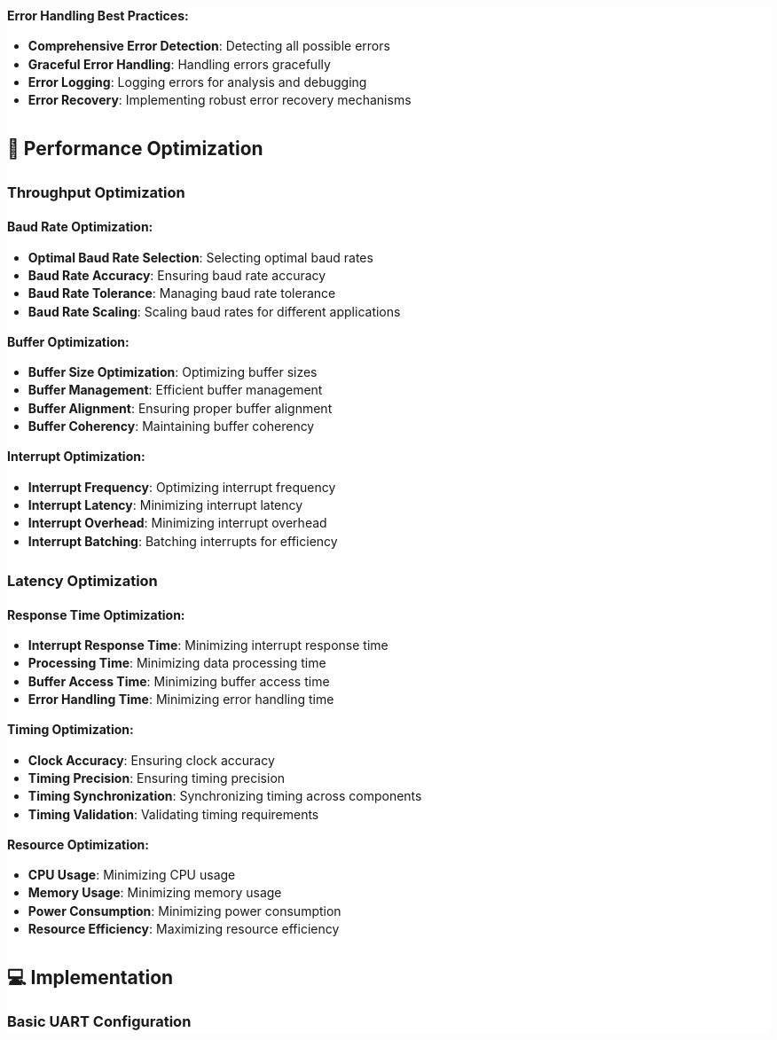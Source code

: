 **Error Handling Best Practices:**
- **Comprehensive Error Detection**: Detecting all possible errors
- **Graceful Error Handling**: Handling errors gracefully
- **Error Logging**: Logging errors for analysis and debugging
- **Error Recovery**: Implementing robust error recovery mechanisms

## 🎯 **Performance Optimization**

### **Throughput Optimization**

**Baud Rate Optimization:**
- **Optimal Baud Rate Selection**: Selecting optimal baud rates
- **Baud Rate Accuracy**: Ensuring baud rate accuracy
- **Baud Rate Tolerance**: Managing baud rate tolerance
- **Baud Rate Scaling**: Scaling baud rates for different applications

**Buffer Optimization:**
- **Buffer Size Optimization**: Optimizing buffer sizes
- **Buffer Management**: Efficient buffer management
- **Buffer Alignment**: Ensuring proper buffer alignment
- **Buffer Coherency**: Maintaining buffer coherency

**Interrupt Optimization:**
- **Interrupt Frequency**: Optimizing interrupt frequency
- **Interrupt Latency**: Minimizing interrupt latency
- **Interrupt Overhead**: Minimizing interrupt overhead
- **Interrupt Batching**: Batching interrupts for efficiency

### **Latency Optimization**

**Response Time Optimization:**
- **Interrupt Response Time**: Minimizing interrupt response time
- **Processing Time**: Minimizing data processing time
- **Buffer Access Time**: Minimizing buffer access time
- **Error Handling Time**: Minimizing error handling time

**Timing Optimization:**
- **Clock Accuracy**: Ensuring clock accuracy
- **Timing Precision**: Ensuring timing precision
- **Timing Synchronization**: Synchronizing timing across components
- **Timing Validation**: Validating timing requirements

**Resource Optimization:**
- **CPU Usage**: Minimizing CPU usage
- **Memory Usage**: Minimizing memory usage
- **Power Consumption**: Minimizing power consumption
- **Resource Efficiency**: Maximizing resource efficiency

## 💻 **Implementation**

### **Basic UART Configuration**
